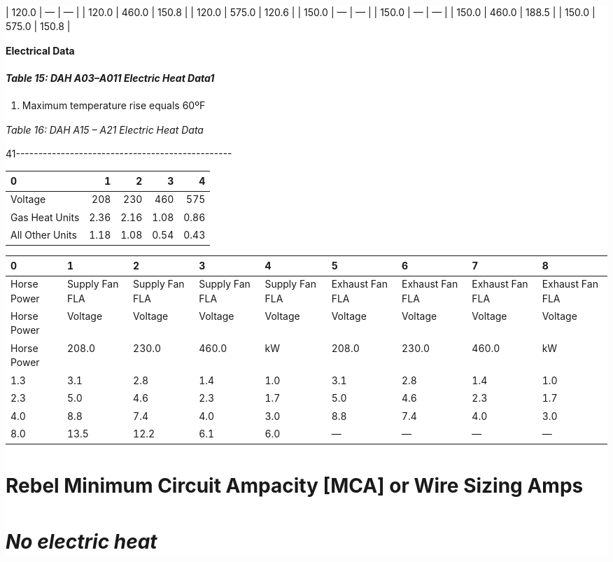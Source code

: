 | 120.0 | —       | —     |
| 120.0 | 460.0   | 150.8 |
| 120.0 | 575.0   | 120.6 |
| 150.0 | —       | —     |
| 150.0 | —       | —     |
| 150.0 | 460.0   | 188.5 |
| 150.0 | 575.0   | 150.8 |



<span id="page-40-0"></span>**Electrical Data**

#### *Table 15: DAH A03–A011 Electric Heat Data1*


1. Maximum temperature rise equals 60ºF


*Table 16: DAH A15 – A21 Electric Heat Data*

41------------------------------------------------

| 0               |      1 |      2 |      3 |      4 |
|:----------------|-------:|-------:|-------:|-------:|
| Voltage         | 208    | 230    | 460    | 575    |
| Gas Heat Units  |   2.36 |   2.16 |   1.08 |   0.86 |
| All Other Units |   1.18 |   1.08 |   0.54 |   0.43 |

| 0           | 1              | 2              | 3              | 4              | 5               | 6               | 7               | 8               |
|:------------|:---------------|:---------------|:---------------|:---------------|:----------------|:----------------|:----------------|:----------------|
| Horse Power | Supply Fan FLA | Supply Fan FLA | Supply Fan FLA | Supply Fan FLA | Exhaust Fan FLA | Exhaust Fan FLA | Exhaust Fan FLA | Exhaust Fan FLA |
| Horse Power | Voltage        | Voltage        | Voltage        | Voltage        | Voltage         | Voltage         | Voltage         | Voltage         |
| Horse Power | 208.0          | 230.0          | 460.0          | kW             | 208.0           | 230.0           | 460.0           | kW              |
| 1.3         | 3.1            | 2.8            | 1.4            | 1.0            | 3.1             | 2.8             | 1.4             | 1.0             |
| 2.3         | 5.0            | 4.6            | 2.3            | 1.7            | 5.0             | 4.6             | 2.3             | 1.7             |
| 4.0         | 8.8            | 7.4            | 4.0            | 3.0            | 8.8             | 7.4             | 4.0             | 3.0             |
| 8.0         | 13.5           | 12.2           | 6.1            | 6.0            | —               | —               | —               | —               |



# **Rebel Minimum Circuit Ampacity [MCA] or Wire Sizing Amps**

# *No electric heat*
